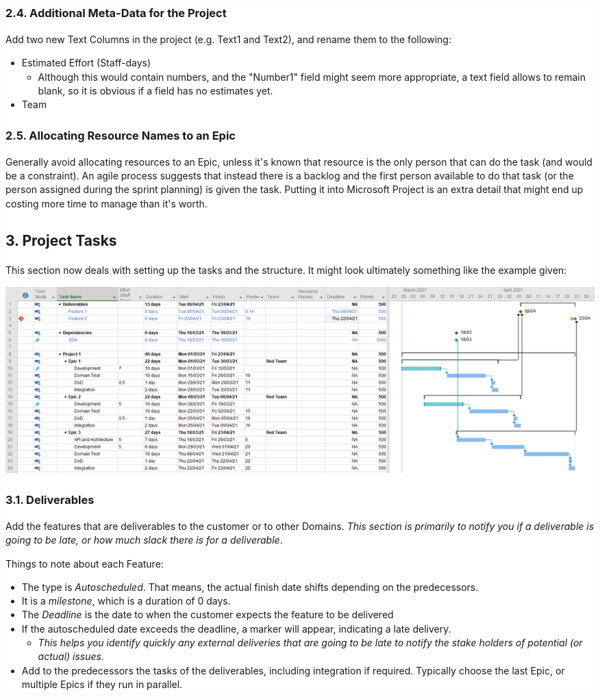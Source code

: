 ### 2.4. Additional Meta-Data for the Project

Add two new Text Columns in the project (e.g. Text1 and Text2), and rename them
to the following:

* Estimated Effort (Staff-days)
  * Although this would contain numbers, and the "Number1" field might seem more
    appropriate, a text field allows to remain blank, so it is obvious if a
    field has no estimates yet.
* Team

### 2.5. Allocating Resource Names to an Epic

Generally avoid allocating resources to an Epic, unless it's known that resource
is the only person that can do the task (and would be a constraint). An agile
process suggests that instead there is a backlog and the first person available
to do that task (or the person assigned during the sprint planning) is given the
task. Putting it into Microsoft Project is an extra detail that might end up
costing more time to manage than it's worth.

## 3. Project Tasks

This section now deals with setting up the tasks and the structure. It might
look ultimately something like the example given:

![Microsoft Project Plan Sample](MSProjectSmallTeams/MicrosoftProjectPlanSample.png)

### 3.1. Deliverables

Add the features that are deliverables to the customer or to other Domains.
*This section is primarily to notify you if a deliverable is going to be late,
or how much slack there is for a deliverable*.

Things to note about each Feature:

* The type is *Autoscheduled*. That means, the actual finish date shifts
  depending on the predecessors.
* It is a *milestone*, which is a duration of 0 days.
* The *Deadline* is the date to when the customer expects the feature to be
  delivered
* If the autoscheduled date exceeds the deadline, a marker will appear,
  indicating a late delivery.
  * *This helps you identify quickly any external deliveries that are going to
    be late to notify the stake holders of potential (or actual) issues.*
* Add to the predecessors the tasks of the deliverables, including integration
  if required. Typically choose the last Epic, or multiple Epics if they run in
  parallel.
